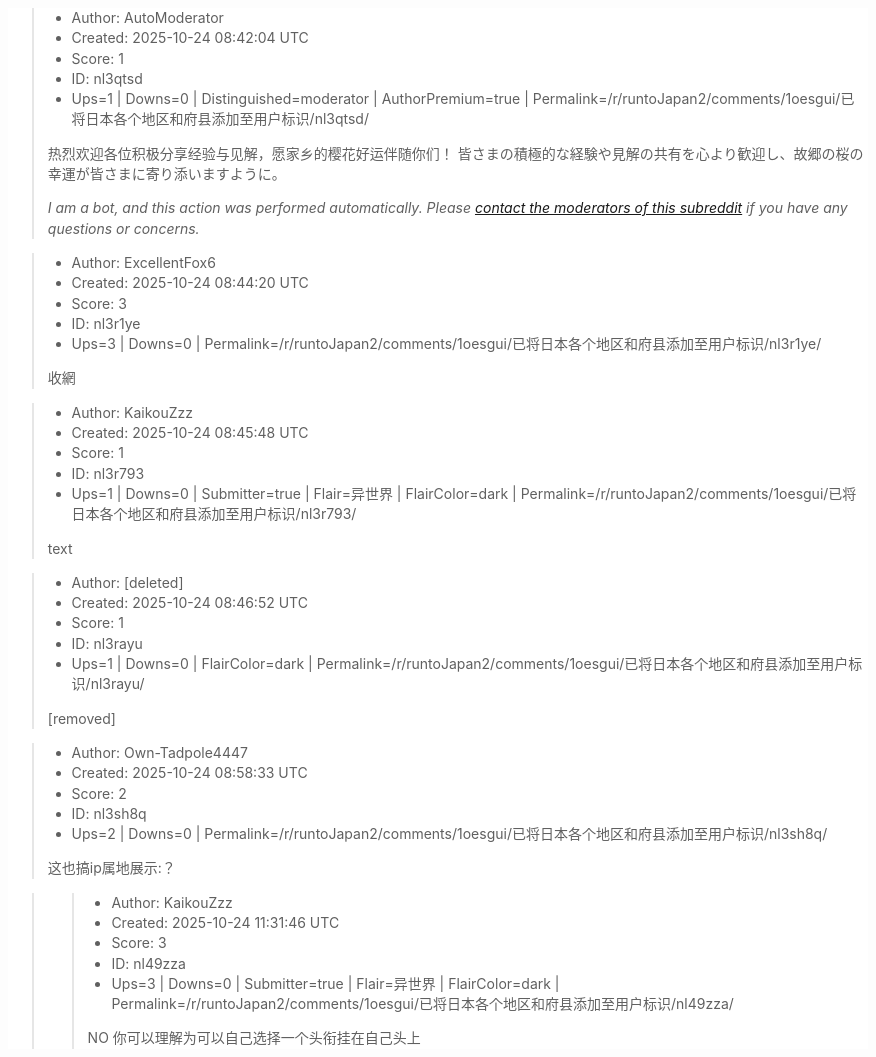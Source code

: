 > - Author: AutoModerator
> - Created: 2025-10-24 08:42:04 UTC
> - Score: 1
> - ID: nl3qtsd
> - Ups=1 | Downs=0 | Distinguished=moderator | AuthorPremium=true | Permalink=/r/runtoJapan2/comments/1oesgui/已将日本各个地区和府县添加至用户标识/nl3qtsd/
>
> 热烈欢迎各位积极分享经验与见解，愿家乡的樱花好运伴随你们！
> 皆さまの積極的な経験や見解の共有を心より歓迎し、故郷の桜の幸運が皆さまに寄り添いますように。
> 
> *I am a bot, and this action was performed automatically. Please [contact the moderators of this subreddit](/message/compose/?to=/r/runtoJapan2) if you have any questions or concerns.*

> - Author: ExcellentFox6
> - Created: 2025-10-24 08:44:20 UTC
> - Score: 3
> - ID: nl3r1ye
> - Ups=3 | Downs=0 | Permalink=/r/runtoJapan2/comments/1oesgui/已将日本各个地区和府县添加至用户标识/nl3r1ye/
>
> 收網

> - Author: KaikouZzz
> - Created: 2025-10-24 08:45:48 UTC
> - Score: 1
> - ID: nl3r793
> - Ups=1 | Downs=0 | Submitter=true | Flair=异世界 | FlairColor=dark | Permalink=/r/runtoJapan2/comments/1oesgui/已将日本各个地区和府县添加至用户标识/nl3r793/
>
> text

> - Author: [deleted]
> - Created: 2025-10-24 08:46:52 UTC
> - Score: 1
> - ID: nl3rayu
> - Ups=1 | Downs=0 | FlairColor=dark | Permalink=/r/runtoJapan2/comments/1oesgui/已将日本各个地区和府县添加至用户标识/nl3rayu/
>
> [removed]

> - Author: Own-Tadpole4447
> - Created: 2025-10-24 08:58:33 UTC
> - Score: 2
> - ID: nl3sh8q
> - Ups=2 | Downs=0 | Permalink=/r/runtoJapan2/comments/1oesgui/已将日本各个地区和府县添加至用户标识/nl3sh8q/
>
> 这也搞ip属地展示:？

>> - Author: KaikouZzz
>> - Created: 2025-10-24 11:31:46 UTC
>> - Score: 3
>> - ID: nl49zza
>> - Ups=3 | Downs=0 | Submitter=true | Flair=异世界 | FlairColor=dark | Permalink=/r/runtoJapan2/comments/1oesgui/已将日本各个地区和府县添加至用户标识/nl49zza/
>>
>> NO 你可以理解为可以自己选择一个头衔挂在自己头上
